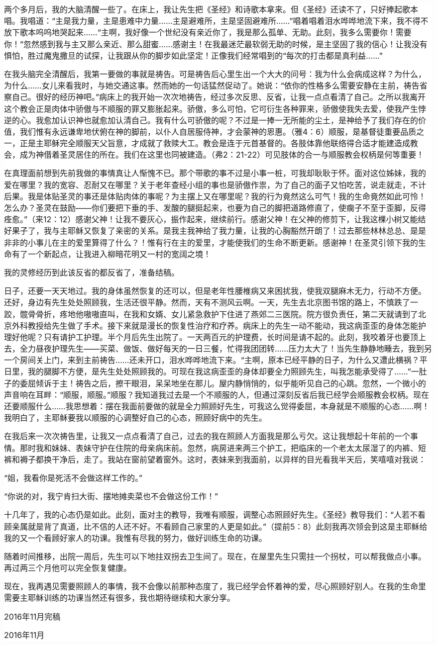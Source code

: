 <span style="font-size: 12pt;">两个多月后，我的大脑清醒一些了。在床上，我让先生把《圣经》和诗歌本拿来。但《圣经》还读不了，只好捧起歌本唱。我唱道：“主是我力量，主是患难中力量……主是避难所，主是坚固避难所……”唱着唱着泪水哗哗地流下来，我不得不放下歌本呜呜地哭起来……“主啊，我好像一个世纪没有亲近你了，我是那么孤单、无助。此刻，我多么需要你！需要你！”忽然感到我与主又那么亲近、那么甜蜜……感谢主！在我最迷茫最软弱无助的时候，是主坚固了我的信心！让我没有惧怕，胜过魔鬼撒旦的试探，让我跟从你的脚步如此坚定！正像我们经常唱到的“每次的打击都是真利益……”</span>

<span style="font-size: 12pt;">在我头脑完全清醒后，我第一要做的事就是祷告。可是祷告后心里生出一个大大的问号：我为什么会病成这样？为什么，为什么……女儿来看我时，与她交通这事。然而她的一句话猛然促动了。她说：“依你的性格多么需要安静在主前，祷告省察自己。很好的经历神吧。”病床上的我开始一次次地祷告，经过多次反思、反省，让我一点点看清了自己。之所以我离开这个教会正是肉体中骄傲与不顺服的罪又膨胀起来。骄傲，多么可怕，它可衍生各种罪来，骄傲使我失去爱，使我产生悖逆的心。我愈加认识神也就愈加认清自己。我有什么可骄傲的呢？不过是一捧一无所能的尘土，是神给予了我们存在的价值，我们惟有永远谦卑地伏俯在神的脚前，以仆人自居服侍神，才会蒙神的恩惠。（雅4：6）顺服，是基督徒重要品质之一，正是主耶稣完全顺服天父旨意，才成就了救赎大工。教会是连于元首基督的。各肢体靠他联络得合适才能建造成教会，成为神借着圣灵居住的所在。我们在这里也同被建造。（弗2：21-22）可见肢体的合一与顺服教会权柄是何等重要！</span>

<span style="font-size: 12pt;">在真理面前想到先前我做的事情真让人惭愧不已。那个带歌的事不过是小事一桩，可我却耿耿于怀。面对这位姊妹，我的爱在哪里？我的宽容、忍耐又在哪里？关于老年查经小组的事也是骄傲作祟，为了自己的面子又怕吃苦，说走就走，不计后果。我是体贴圣灵的事还是体贴肉体的事呢？为主摆上又在哪里呢？我的行为竟然这么可气！我的生命竟然如此可怜！怎么办？圣灵在鼓励——你们要把下垂的手、发酸的腿挺起来，也要为自己的脚把道路修直了，使瘸子不至于歪脚，反得痊愈。”（来12：12）感谢父神！让我不要灰心，振作起来，继续前行。感谢父神！在父神的修剪下，让我这棵小树又能结好果子了，我与主耶稣又恢复了亲密的关系。是我主我神给了我力量，让我的心胸豁然开朗了！过去那些林林总总、是是非非的小事儿在主的爱里算得了什么？！惟有行在主的爱里，才能使我们的生命不断更新。感谢神！在圣灵引领下我的生命有了一个新起点，让我进入柳暗花明又一村的宽阔之境！</span>

<span style="font-size: 12pt;">我的灵修经历到此该反省的都反省了，准备结稿。</span>

<span style="font-size: 12pt;">日子，还要一天天地过。我的身体虽然恢复的还可以，但是老年性腰椎病又来困扰我，使我双腿麻木无力，行动不方便。还好，身边有先生处处照顾我，生活还很平静。然而，天有不测风云啊。一天，先生去北京图书馆的路上，不慎跌了一跤，髋骨骨折，疼地他嗷嗷直叫，在我和女婿、女儿紧急救护下住进了燕郊二三医院。院方很负责任，第二天就请到了北京外科教授给先生做了手术。接下来就是漫长的恢复性治疗和疗养。病床上的先生一动不能动，我这病歪歪的身体怎能护理好他呢？只有请护工护理。半个月后先生出院了。一天两百元的护理费，长时间是请不起的。此刻，我咬着牙也要顶上去，全力昼夜护理先生——买菜、做饭、做好每天的一日三餐，忙得我团团转……压力太大了！当先生静静地睡去，我到另一个房间关上门，来到主前祷告……还未开口，泪水哗哗地流下来。“主啊，原本已经平静的日子，为什么又遭此横祸？平日里，我的腿脚不方便，是先生处处照顾我的。可现在我这病歪歪的身体却要全力照顾先生，叫我怎能承受得了……”一肚子的委屈倾诉于主！祷告之后，擦干眼泪，呆呆地坐在那儿。屋内静悄悄的，似乎能听见自己的心跳。忽然，一个微小的声音响在耳畔：“顺服，顺服。”顺服？我知道我过去是一个不顺服的人，但通过深刻反省后我已经学会顺服教会权柄。现在还要顺服什么……我思想着：摆在我面前要做的就是全力照顾好先生，可我这么觉得委屈，本身就是不顺服的心态……啊！我明白了，主耶稣要我以顺服的心调整好自己的心态，照顾好病中的先生。</span>

<span style="font-size: 12pt;">在我后来一次次祷告里，让我又一点点看清了自己，过去的我在照顾人方面我是那么亏欠。这让我想起十年前的一个事情。那时我和妹妹、表妹守护在住院的母亲病床前。忽然，病房进来两三个护工，把临床的一个老太太尿湿了的内裤、短裤和褥子都换干净后，走了。我站在窗前望着窗外。这时，表妹来到我面前，以异样的目光看我半天后，笑嘻嘻对我说：</span>

<span style="font-size: 12pt;">“姐，我看你是死活不会做这样工作的。”</span>

<span style="font-size: 12pt;">“你说的对，我宁肯扫大街、摆地摊卖菜也不会做这份工作！”</span>

<span style="font-size: 12pt;">十几年了，我的心态仍是如此。此刻，面对主的教导，我唯有顺服，调整心态照顾好先生。《圣经》教导我们：“人若不看顾亲属就是背了真道，比不信的人还不好。不看顾自己家里的人更是如此。”（提前5：8）此刻我再次领会到这是主耶稣给我的又一个看顾好家人的功课。我惟有尽我的努力，做好训练生命的功课。</span>

<span style="font-size: 12pt;">随着时间推移，出院一周后，先生可以下地拄双拐去卫生间了。现在，在屋里先生只需拄一个拐杖，可以帮我做点小事。再过两三个月他可以完全恢复健康。</span>

<span style="font-size: 12pt;">现在，我再遇见需要照顾人的事情，我不会像以前那种态度了，我已经学会怀着神的爱，尽心照顾好别人。在我的生命里需要主耶稣训练的功课当然还有很多，我也期待继续和大家分享。</span>

<span style="font-size: 12pt;">2016年11月完稿</span>
  
<span style="font-size: 12pt;">2016年11月</span>
